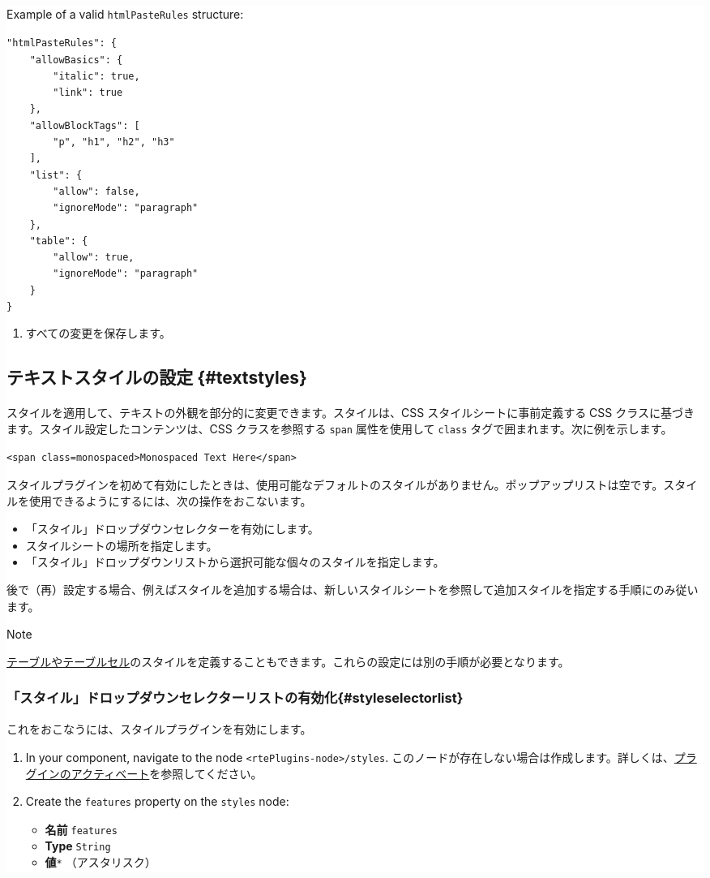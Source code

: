 Example of a valid `htmlPasteRules` structure:

```xml
"htmlPasteRules": {
    "allowBasics": {
        "italic": true,
        "link": true
    },
    "allowBlockTags": [
        "p", "h1", "h2", "h3"
    ],
    "list": {
        "allow": false,
        "ignoreMode": "paragraph"
    },
    "table": {
        "allow": true,
        "ignoreMode": "paragraph"
    }
}
```

1. すべての変更を保存します。

## テキストスタイルの設定 {#textstyles}

スタイルを適用して、テキストの外観を部分的に変更できます。スタイルは、CSS スタイルシートに事前定義する CSS クラスに基づきます。スタイル設定したコンテンツは、CSS クラスを参照する `span` 属性を使用して `class` タグで囲まれます。次に例を示します。

`<span class=monospaced>Monospaced Text Here</span>`

スタイルプラグインを初めて有効にしたときは、使用可能なデフォルトのスタイルがありません。ポップアップリストは空です。スタイルを使用できるようにするには、次の操作をおこないます。

* 「スタイル」ドロップダウンセレクターを有効にします。
* スタイルシートの場所を指定します。
* 「スタイル」ドロップダウンリストから選択可能な個々のスタイルを指定します。

後で（再）設定する場合、例えばスタイルを追加する場合は、新しいスタイルシートを参照して追加スタイルを指定する手順にのみ従います。

>[!NOTE]
>
>[テーブルやテーブルセル](configure-rich-text-editor-plug-ins.md#tablestyles)のスタイルを定義することもできます。これらの設定には別の手順が必要となります。

### 「スタイル」ドロップダウンセレクターリストの有効化{#styleselectorlist}

これをおこなうには、スタイルプラグインを有効にします。

1. In your component, navigate to the node `<rtePlugins-node>/styles`. このノードが存在しない場合は作成します。詳しくは、[プラグインのアクティベート](#activateplugin)を参照してください。
1. Create the `features` property on the `styles` node:

   * **名前** `features`
   * **Type** `String`
   * **値**`*` （アスタリスク）
